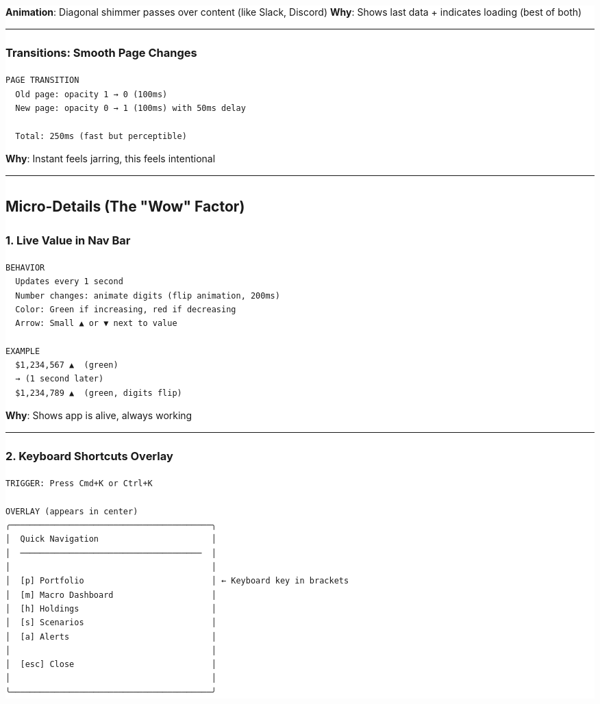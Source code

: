 **Animation**: Diagonal shimmer passes over content (like Slack, Discord)
**Why**: Shows last data + indicates loading (best of both)

---

### Transitions: Smooth Page Changes

```
PAGE TRANSITION
  Old page: opacity 1 → 0 (100ms)
  New page: opacity 0 → 1 (100ms) with 50ms delay

  Total: 250ms (fast but perceptible)
```

**Why**: Instant feels jarring, this feels intentional

---

## Micro-Details (The "Wow" Factor)

### 1. Live Value in Nav Bar

```
BEHAVIOR
  Updates every 1 second
  Number changes: animate digits (flip animation, 200ms)
  Color: Green if increasing, red if decreasing
  Arrow: Small ▲ or ▼ next to value

EXAMPLE
  $1,234,567 ▲  (green)
  → (1 second later)
  $1,234,789 ▲  (green, digits flip)
```

**Why**: Shows app is alive, always working

---

### 2. Keyboard Shortcuts Overlay

```
TRIGGER: Press Cmd+K or Ctrl+K

OVERLAY (appears in center)
╭─────────────────────────────────────────╮
│  Quick Navigation                       │
│  ─────────────────────────────────────  │
│                                         │
│  [p] Portfolio                          │ ← Keyboard key in brackets
│  [m] Macro Dashboard                    │
│  [h] Holdings                           │
│  [s] Scenarios                          │
│  [a] Alerts                             │
│                                         │
│  [esc] Close                            │
│                                         │
╰─────────────────────────────────────────╯
```
